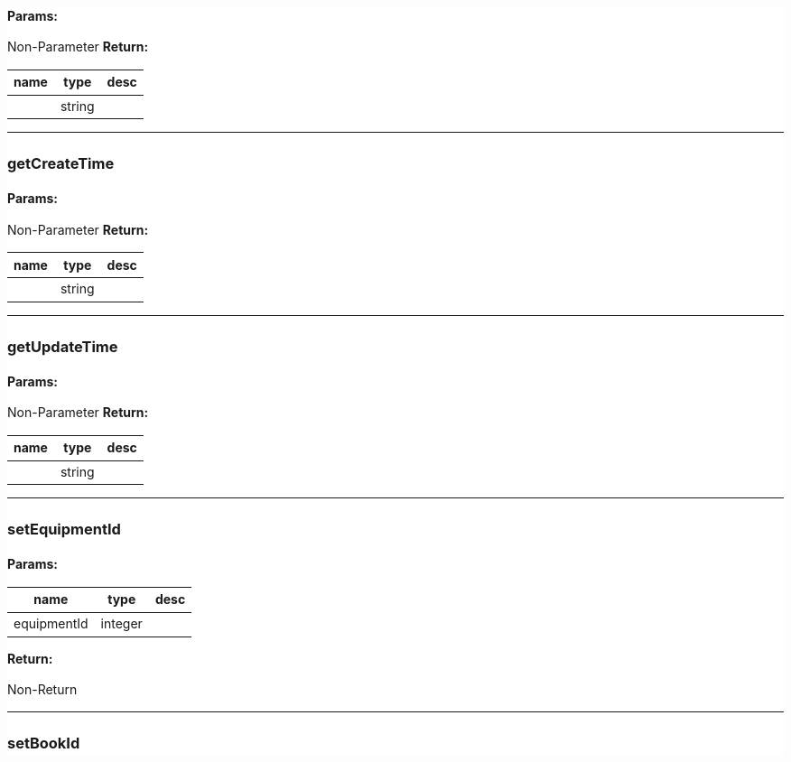 **Params:**

Non-Parameter
**Return:**

| name | type | desc |
| ------------ | ------------ | ------------ |
|  | string |  |




---
### getCreateTime

**Params:**

Non-Parameter
**Return:**

| name | type | desc |
| ------------ | ------------ | ------------ |
|  | string |  |




---
### getUpdateTime

**Params:**

Non-Parameter
**Return:**

| name | type | desc |
| ------------ | ------------ | ------------ |
|  | string |  |




---
### setEquipmentId

**Params:**

| name | type | desc |
| ------------ | ------------ | ------------ |
| equipmentId | integer |  |

**Return:**

Non-Return



---
### setBookId
